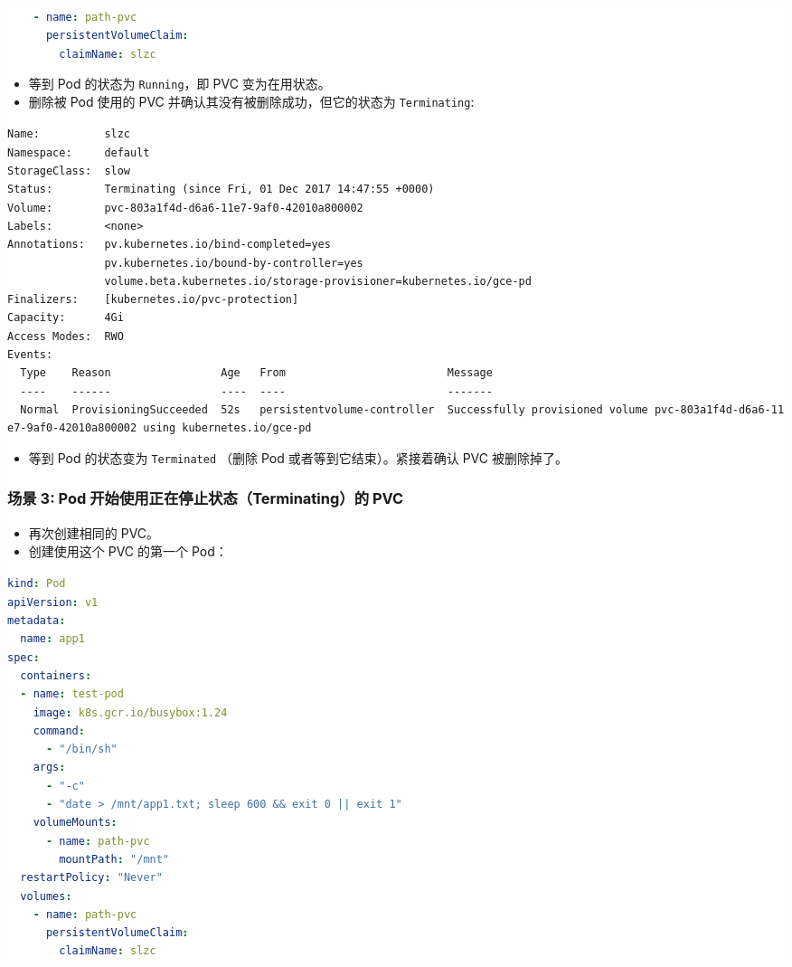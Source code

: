 ```yaml
    - name: path-pvc
      persistentVolumeClaim:
        claimName: slzc
```


- 等到 Pod 的状态为 `Running`，即 PVC 变为在用状态。
- 删除被 Pod 使用的 PVC 并确认其没有被删除成功，但它的状态为 `Terminating`:

```shell
Name:          slzc
Namespace:     default
StorageClass:  slow
Status:        Terminating (since Fri, 01 Dec 2017 14:47:55 +0000)
Volume:        pvc-803a1f4d-d6a6-11e7-9af0-42010a800002
Labels:        <none>
Annotations:   pv.kubernetes.io/bind-completed=yes
               pv.kubernetes.io/bound-by-controller=yes
               volume.beta.kubernetes.io/storage-provisioner=kubernetes.io/gce-pd
Finalizers:    [kubernetes.io/pvc-protection]
Capacity:      4Gi
Access Modes:  RWO
Events:
  Type    Reason                 Age   From                         Message
  ----    ------                 ----  ----                         -------
  Normal  ProvisioningSucceeded  52s   persistentvolume-controller  Successfully provisioned volume pvc-803a1f4d-d6a6-11e7-9af0-42010a800002 using kubernetes.io/gce-pd
```



- 等到 Pod 的状态变为 `Terminated` （删除 Pod 或者等到它结束）。紧接着确认 PVC 被删除掉了。



### 场景 3: Pod 开始使用正在停止状态（Terminating）的 PVC

- 再次创建相同的 PVC。
- 创建使用这个 PVC 的第一个 Pod：

```yaml
kind: Pod
apiVersion: v1
metadata:
  name: app1
spec:
  containers:
  - name: test-pod
    image: k8s.gcr.io/busybox:1.24
    command:
      - "/bin/sh"
    args:
      - "-c"
      - "date > /mnt/app1.txt; sleep 600 && exit 0 || exit 1"
    volumeMounts:
      - name: path-pvc
        mountPath: "/mnt"
  restartPolicy: "Never"
  volumes:
    - name: path-pvc
      persistentVolumeClaim:
        claimName: slzc
```
